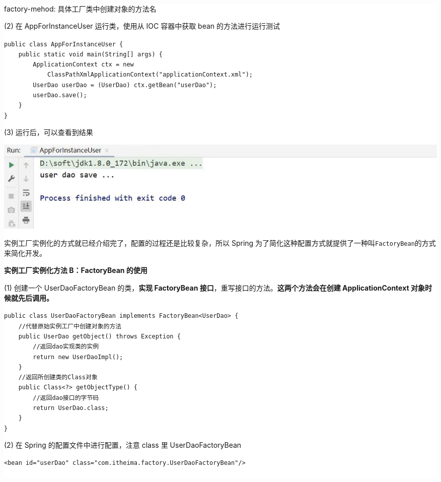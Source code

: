 
factory-mehod: 具体工厂类中创建对象的方法名

(2) 在 AppForInstanceUser 运行类，使用从 IOC 容器中获取 bean 的方法进行运行测试

```
public class AppForInstanceUser {
    public static void main(String[] args) {
        ApplicationContext ctx = new 
            ClassPathXmlApplicationContext("applicationContext.xml");
        UserDao userDao = (UserDao) ctx.getBean("userDao");
        userDao.save();
    }
}
```

(3) 运行后，可以查看到结果

![](<assets/1740015635479.png>)

实例工厂实例化的方式就已经介绍完了，配置的过程还是比较复杂，所以 Spring 为了简化这种配置方式就提供了一种叫`FactoryBean`的方式来简化开发。

**实例工厂实例化方法 B：FactoryBean 的使用**

(1) 创建一个 UserDaoFactoryBean 的类，**实现 FactoryBean 接口**，重写接口的方法。**这两个方法会在创建 ApplicationContext 对象时候就先后调用。**

```
public class UserDaoFactoryBean implements FactoryBean<UserDao> {
    //代替原始实例工厂中创建对象的方法
    public UserDao getObject() throws Exception {
        //返回dao实现类的实例
        return new UserDaoImpl();
    }
    //返回所创建类的Class对象
    public Class<?> getObjectType() {
        //返回dao接口的字节码
        return UserDao.class;
    }
}
```

(2) 在 Spring 的配置文件中进行配置，注意 class 里 UserDaoFactoryBean

```
<bean id="userDao" class="com.itheima.factory.UserDaoFactoryBean"/>


```
